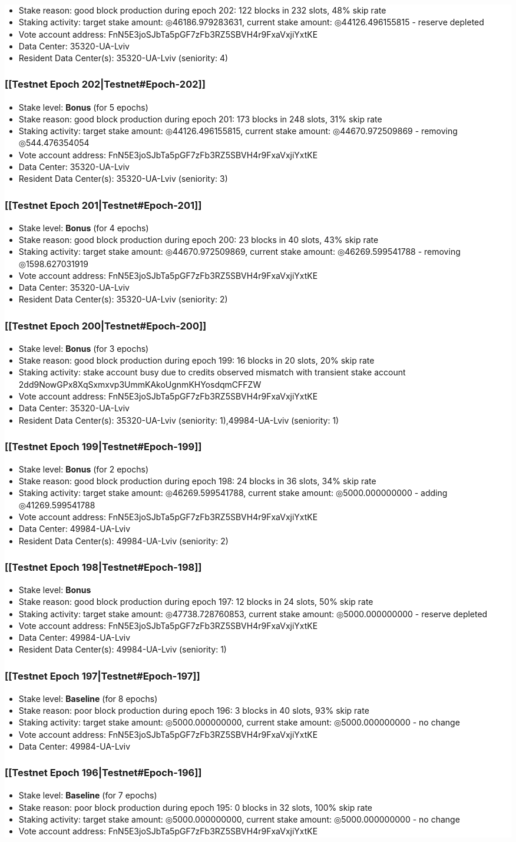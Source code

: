 * Stake reason: good block production during epoch 202: 122 blocks in 232 slots, 48% skip rate
* Staking activity: target stake amount: ◎46186.979283631, current stake amount: ◎44126.496155815 - reserve depleted
* Vote account address: FnN5E3joSJbTa5pGF7zFb3RZ5SBVH4r9FxaVxjiYxtKE
* Data Center: 35320-UA-Lviv
* Resident Data Center(s): 35320-UA-Lviv (seniority: 4)
### [[Testnet Epoch 202|Testnet#Epoch-202]]
* Stake level: **Bonus** (for 5 epochs)
* Stake reason: good block production during epoch 201: 173 blocks in 248 slots, 31% skip rate
* Staking activity: target stake amount: ◎44126.496155815, current stake amount: ◎44670.972509869 - removing ◎544.476354054
* Vote account address: FnN5E3joSJbTa5pGF7zFb3RZ5SBVH4r9FxaVxjiYxtKE
* Data Center: 35320-UA-Lviv
* Resident Data Center(s): 35320-UA-Lviv (seniority: 3)
### [[Testnet Epoch 201|Testnet#Epoch-201]]
* Stake level: **Bonus** (for 4 epochs)
* Stake reason: good block production during epoch 200: 23 blocks in 40 slots, 43% skip rate
* Staking activity: target stake amount: ◎44670.972509869, current stake amount: ◎46269.599541788 - removing ◎1598.627031919
* Vote account address: FnN5E3joSJbTa5pGF7zFb3RZ5SBVH4r9FxaVxjiYxtKE
* Data Center: 35320-UA-Lviv
* Resident Data Center(s): 35320-UA-Lviv (seniority: 2)
### [[Testnet Epoch 200|Testnet#Epoch-200]]
* Stake level: **Bonus** (for 3 epochs)
* Stake reason: good block production during epoch 199: 16 blocks in 20 slots, 20% skip rate
* Staking activity: stake account busy due to credits observed mismatch with transient stake account 2dd9NowGPx8XqSxmxvp3UmmKAkoUgnmKHYosdqmCFFZW
* Vote account address: FnN5E3joSJbTa5pGF7zFb3RZ5SBVH4r9FxaVxjiYxtKE
* Data Center: 35320-UA-Lviv
* Resident Data Center(s): 35320-UA-Lviv (seniority: 1),49984-UA-Lviv (seniority: 1)
### [[Testnet Epoch 199|Testnet#Epoch-199]]
* Stake level: **Bonus** (for 2 epochs)
* Stake reason: good block production during epoch 198: 24 blocks in 36 slots, 34% skip rate
* Staking activity: target stake amount: ◎46269.599541788, current stake amount: ◎5000.000000000 - adding ◎41269.599541788
* Vote account address: FnN5E3joSJbTa5pGF7zFb3RZ5SBVH4r9FxaVxjiYxtKE
* Data Center: 49984-UA-Lviv
* Resident Data Center(s): 49984-UA-Lviv (seniority: 2)
### [[Testnet Epoch 198|Testnet#Epoch-198]]
* Stake level: **Bonus**
* Stake reason: good block production during epoch 197: 12 blocks in 24 slots, 50% skip rate
* Staking activity: target stake amount: ◎47738.728760853, current stake amount: ◎5000.000000000 - reserve depleted
* Vote account address: FnN5E3joSJbTa5pGF7zFb3RZ5SBVH4r9FxaVxjiYxtKE
* Data Center: 49984-UA-Lviv
* Resident Data Center(s): 49984-UA-Lviv (seniority: 1)
### [[Testnet Epoch 197|Testnet#Epoch-197]]
* Stake level: **Baseline** (for 8 epochs)
* Stake reason: poor block production during epoch 196: 3 blocks in 40 slots, 93% skip rate
* Staking activity: target stake amount: ◎5000.000000000, current stake amount: ◎5000.000000000 - no change
* Vote account address: FnN5E3joSJbTa5pGF7zFb3RZ5SBVH4r9FxaVxjiYxtKE
* Data Center: 49984-UA-Lviv
### [[Testnet Epoch 196|Testnet#Epoch-196]]
* Stake level: **Baseline** (for 7 epochs)
* Stake reason: poor block production during epoch 195: 0 blocks in 32 slots, 100% skip rate
* Staking activity: target stake amount: ◎5000.000000000, current stake amount: ◎5000.000000000 - no change
* Vote account address: FnN5E3joSJbTa5pGF7zFb3RZ5SBVH4r9FxaVxjiYxtKE